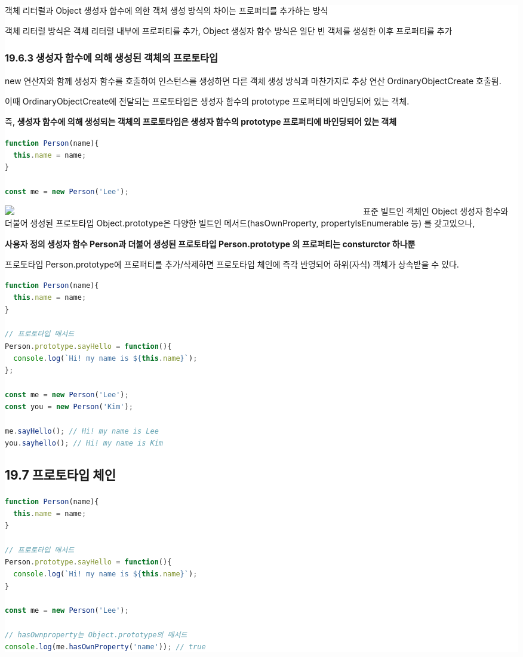 객체 리터럴과 Object 생성자 함수에 의한 객체 생성 방식의 차이는 프로퍼티를 추가하는 방식

객체 리터럴 방식은 객체 리터럴 내부에 프로퍼티를 추가, Object 생성자 함수 방식은 일단 빈 객체를 생성한 이후 프로퍼티를 추가



### 19.6.3 생성자 함수에 의해 생성된 객체의 프로토타입

new 연산자와 함께 생성자 함수를 호출하여 인스턴스를 생성하면 다른 객체 생성 방식과 마찬가지로 추상 연산 OrdinaryObjectCreate 호출됨.

이때 OrdinaryObjectCreate에 전달되는 프로토타입은 생성자 함수의 prototype 프로퍼티에 바인딩되어 있는 객체.

즉, **생성자 함수에 의해 생성되는 객체의 프로토타입은 생성자 함수의 prototype 프로퍼티에 바인딩되어 있는 객체**

```js
function Person(name){
  this.name = name;
}

const me = new Person('Lee');
```

<img src="https://github.com/Seongtaek-H/TIL/raw/master/%EB%94%A5%EB%8B%A4%EC%9D%B4%EB%B8%8C%EC%8A%A4%ED%84%B0%EB%94%94/19.3.png" align="left" width="600px"/>

표준 빌트인 객체인 Object 생성자 함수와 더불어 생성된 프로토타입 Object.prototype은 다양한 빌트인 메서드(hasOwnProperty, propertyIsEnumerable 등) 를 갖고있으나,

**사용자 정의 생성자 함수 Person과 더불어 생성된 프로토타입 Person.prototype 의 프로퍼티는 consturctor 하나뿐**

프로토타입 Person.prototype에 프로퍼티를 추가/삭제하면 프로토타입 체인에 즉각 반영되어 하위(자식) 객체가 상속받을 수 있다.

```js
function Person(name){
  this.name = name;
}

// 프로토타입 메서드
Person.prototype.sayHello = function(){
  console.log(`Hi! my name is ${this.name}`);
};

const me = new Person('Lee');
const you = new Person('Kim');

me.sayHello(); // Hi! my name is Lee
you.sayhello(); // Hi! my name is Kim
```



## 19.7 프로토타입 체인

```js
function Person(name){
  this.name = name;
}

// 프로토타입 메서드
Person.prototype.sayHello = function(){
  console.log(`Hi! my name is ${this.name}`);
}

const me = new Person('Lee');

// hasOwnproperty는 Object.prototype의 메서드
console.log(me.hasOwnProperty('name')); // true
```
